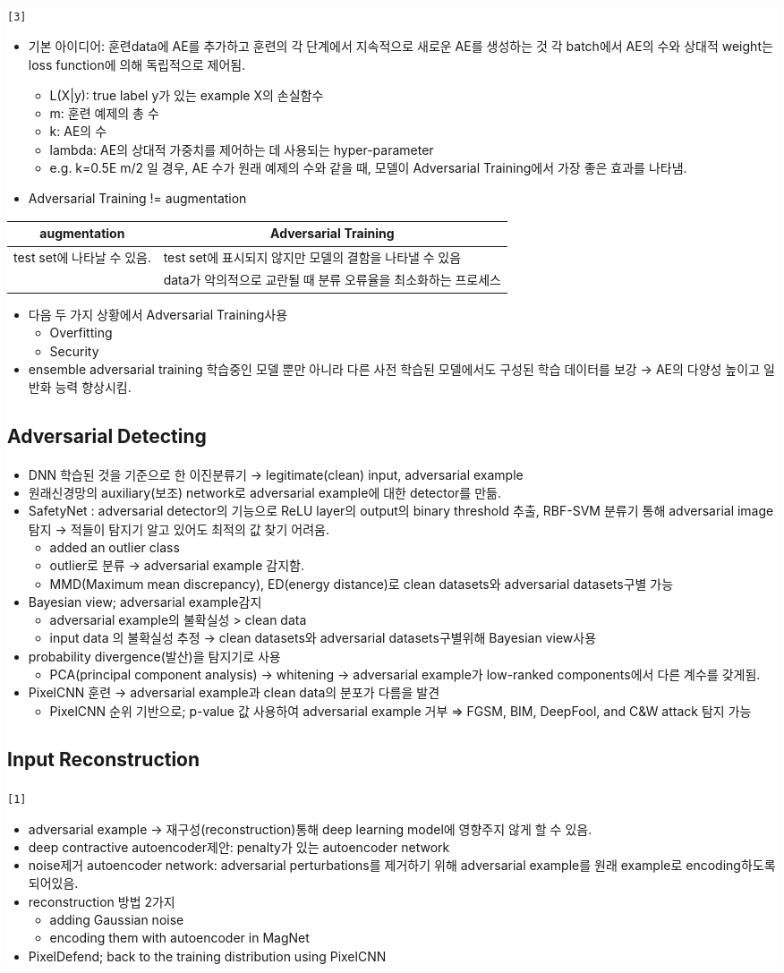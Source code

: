 
`[3]`
- 기본 아이디어: 훈련data에 AE를 추가하고 훈련의 각 단계에서 지속적으로 새로운 AE를 생성하는 것
각 batch에서 AE의 수와 상대적 weight는 loss function에 의해 독립적으로 제어됨.
    - L(X|y): true label y가 있는 example X의 손실함수
    - m: 훈련 예제의 총 수
    - k: AE의 수
    - lambda: AE의 상대적 가중치를 제어하는 데 사용되는 hyper-parameter
    - e.g. k=0.5E m/2 일 경우, AE 수가 원래 예제의 수와 같을 때, 모델이 Adversarial Training에서 가장 좋은 효과를 나타냄.

- Adversarial Training != augmentation

|augmentation|Adversarial Training|
|--|--|
|test set에 나타날 수 있음.|test set에 표시되지 않지만 모델의 결함을 나타낼 수 있음|
||data가 악의적으로 교란될 때 분류 오류율을 최소화하는 프로세스|

- 다음 두 가지 상황에서 Adversarial Training사용
    - Overfitting
    - Security
- ensemble adversarial training
학습중인 모델 뿐만 아니라 다른 사전 학습된 모델에서도 구성된 학습 데이터를 보강 → AE의 다양성 높이고 일반화 능력 향상시킴.






## Adversarial Detecting

- DNN 학습된 것을 기준으로 한 이진분류기 → legitimate(clean) input, adversarial example
- 원래신경망의 auxiliary(보조) network로 adversarial example에 대한 detector를 만듦.
- SafetyNet
: adversarial detector의 기능으로 ReLU layer의 output의 binary threshold 추출, RBF-SVM 분류기 통해 adversarial image탐지 → 적들이 탐지기 알고 있어도 최적의 값 찾기 어려움.
    - added an outlier class
    - outlier로 분류 →  adversarial example 감지함.
    - MMD(Maximum mean discrepancy), ED(energy distance)로 clean datasets와 adversarial datasets구별 가능
- Bayesian view; adversarial example감지
    - adversarial example의 불확실성 > clean data
    - input data 의 불확실성 추정 →  clean datasets와 adversarial datasets구별위해 Bayesian view사용
- probability divergence(발산)을 탐지기로 사용
    - PCA(principal component analysis) → whitening → adversarial example가 low-ranked components에서 다른 계수를 갖게됨.
- PixelCNN 훈련 → adversarial example과 clean data의 분포가 다름을 발견
    - PixelCNN 순위 기반으로; p-value 값 사용하여 adversarial example 거부 ⇒ FGSM, BIM, DeepFool, and C&W attack 탐지 가능


## Input Reconstruction

`[1]`
- adversarial example → 재구성(reconstruction)통해 deep learning model에 영향주지 않게 할 수 있음.
- deep contractive autoencoder제안: penalty가 있는 autoencoder network
- noise제거 autoencoder network: adversarial perturbations를 제거하기 위해  adversarial example를 원래 example로 encoding하도록 되어있음.
- reconstruction 방법 2가지
    - adding Gaussian noise
    - encoding them with autoencoder in MagNet
- PixelDefend; back to the training distribution using PixelCNN
